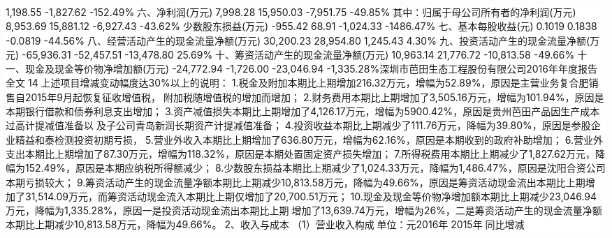 1,198.55
-1,827.62
-152.49%
六、净利润(万元)
7,998.28
15,950.03
-7,951.75
-49.85%
其中：归属于母公司所有者的净利润(万元)
8,953.69
15,881.12
-6,927.43
-43.62%
少数股东损益(万元)
-955.42
68.91
-1,024.33
-1486.47%
七、基本每股收益(元)
0.1019
0.1838
-0.0819
-44.56%
八、经营活动产生的现金流量净额(万元)
30,200.23
28,954.80
1,245.43
4.30%
九、投资活动产生的现金流量净额(万元)
-65,936.31
-52,457.51
-13,478.80
25.69%
十、筹资活动产生的现金流量净额(万元)
10,963.14
21,776.72
-10,813.58
-49.66%
十一、现金及现金等价物净增加额(万元)
-24,772.94
-1,726.00
-23,046.94
-1,335.28%深圳市芭田生态工程股份有限公司2016年年度报告全文
14
上述项目增减变动幅度达30%以上的说明：
1.税金及附加本期比上期增加216.32万元，增幅为52.89%，原因是主营业务复合肥销售自2015年9月起恢复征收增值税，
附加税随增值税的增加而增加；
2.财务费用本期比上期增加了3,505.16万元，增幅为101.94%，原因是本期银行借款和债券利息支出增加；
3.资产减值损失本期比上期增加了4,126.17万元，增幅为5900.42%，原因是贵州芭田产品因生产成本过高计提减值准备以
及子公司青岛新润长期资产计提减值准备；
4.投资收益本期比上期减少了111.76万元，降幅为39.80%，原因是参股企业精益和泰检测投资初期亏损，
5.营业外收入本期比上期增加了636.80万元，增幅为62.16%，原因是本期收到的政府补助增加；
6.营业外支出本期比上期增加了87.30万元，增幅为118.32%，原因是本期处置固定资产损失增加；
7.所得税费用本期比上期减少了1,827.62万元，降幅为152.49%，原因是本期应纳税所得额减少；
8.少数股东损益本期比上期减少了1,024.33万元，降幅为1,486.47%，原因是沈阳合资公司本期亏损较大；
9.筹资活动产生的现金流量净额本期比上期减少10,813.58万元，降幅为49.66%，原因是筹资活动现金流出本期比上期增
加了31,514.09万元，而筹资活动现金流入本期比上期仅增加了20,700.51万元；
10.现金及现金等价物净增加额本期比上期减少23,046.94万元，降幅为1,335.28%，原因一是投资活动现金流出本期比上期
增加了13,639.74万元，增幅为26%，二是筹资活动产生的现金流量净额本期比上期减少10,813.58万元，降幅为49.66%。
2、收入与成本
（1）营业收入构成
单位：元2016年
2015年
同比增减